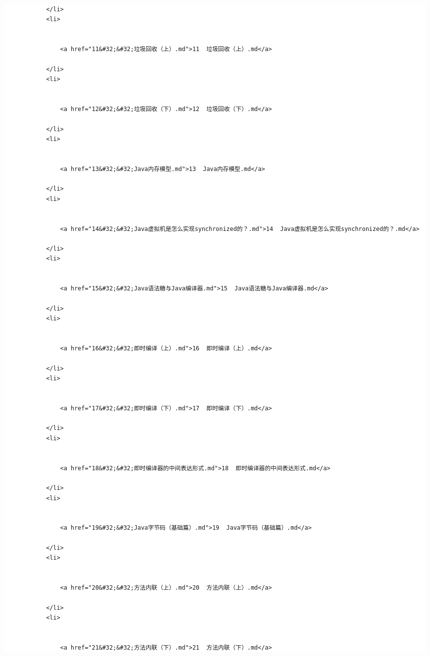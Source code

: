                 </li>
                <li>

                    
                    <a href="11&#32;&#32;垃圾回收（上）.md">11  垃圾回收（上）.md</a>

                </li>
                <li>

                    
                    <a href="12&#32;&#32;垃圾回收（下）.md">12  垃圾回收（下）.md</a>

                </li>
                <li>

                    
                    <a href="13&#32;&#32;Java内存模型.md">13  Java内存模型.md</a>

                </li>
                <li>

                    
                    <a href="14&#32;&#32;Java虚拟机是怎么实现synchronized的？.md">14  Java虚拟机是怎么实现synchronized的？.md</a>

                </li>
                <li>

                    
                    <a href="15&#32;&#32;Java语法糖与Java编译器.md">15  Java语法糖与Java编译器.md</a>

                </li>
                <li>

                    
                    <a href="16&#32;&#32;即时编译（上）.md">16  即时编译（上）.md</a>

                </li>
                <li>

                    
                    <a href="17&#32;&#32;即时编译（下）.md">17  即时编译（下）.md</a>

                </li>
                <li>

                    
                    <a href="18&#32;&#32;即时编译器的中间表达形式.md">18  即时编译器的中间表达形式.md</a>

                </li>
                <li>

                    
                    <a href="19&#32;&#32;Java字节码（基础篇）.md">19  Java字节码（基础篇）.md</a>

                </li>
                <li>

                    
                    <a href="20&#32;&#32;方法内联（上）.md">20  方法内联（上）.md</a>

                </li>
                <li>

                    
                    <a href="21&#32;&#32;方法内联（下）.md">21  方法内联（下）.md</a>
